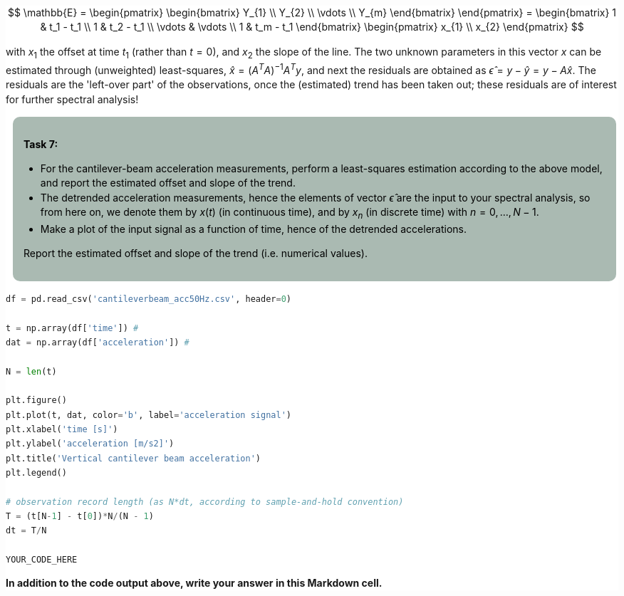 $$
\mathbb{E} = \begin{pmatrix} \begin{bmatrix} Y_{1} \\ Y_{2} \\ \vdots \\ Y_{m} \end{bmatrix} \end{pmatrix} 
         = 
         \begin{bmatrix} 1 & t_1 - t_1 \\ 1 & t_2 - t_1 \\ \vdots & \vdots \\ 1 & t_m - t_1 \end{bmatrix} 
         \begin{pmatrix} x_{1} \\ x_{2} \end{pmatrix}
$$

with $x_1$ the offset at time $t_1$ (rather than $t=0$), and $x_2$ the slope of the line. The two unknown parameters in this vector $x$ can be estimated through (unweighted) least-squares, $\hat{x}=(A^T A)^{-1} A^T y$, and next the residuals are obtained as $\hat{\epsilon}=y-\hat{y}=y-A\hat{x}$. The residuals are the 'left-over part' of the observations, once the (estimated) trend has been taken out; these residuals are of interest for further spectral analysis!


<div style="background-color:#AABAB2; color: black; vertical-align: middle; padding:15px; margin: 10px; border-radius: 10px; width: 95%;">
<p>
<b>Task 7:</b>   

- For the cantilever-beam acceleration measurements, perform a least-squares estimation according to the above model, and report the estimated offset and slope of the trend.
- The detrended acceleration measurements, hence the elements of vector $\hat{\epsilon}$ are the input to your spectral analysis, so from here on, we denote them by $x(t)$ (in continuous time), and by $x_n$ (in discrete time) with $n=0,…,N-1$.
- Make a plot of the input signal as a function of time, hence of the detrended accelerations.

Report the estimated offset and slope of the trend (i.e. numerical values).
</ol>
</p>
</div>

```python
df = pd.read_csv('cantileverbeam_acc50Hz.csv', header=0)

t = np.array(df['time']) #
dat = np.array(df['acceleration']) #

N = len(t)

plt.figure()
plt.plot(t, dat, color='b', label='acceleration signal')
plt.xlabel('time [s]')
plt.ylabel('acceleration [m/s2]')
plt.title('Vertical cantilever beam acceleration')
plt.legend()

# observation record length (as N*dt, according to sample-and-hold convention)
T = (t[N-1] - t[0])*N/(N - 1)
dt = T/N

YOUR_CODE_HERE
```

**In addition to the code output above, write your answer in this Markdown cell.** 
